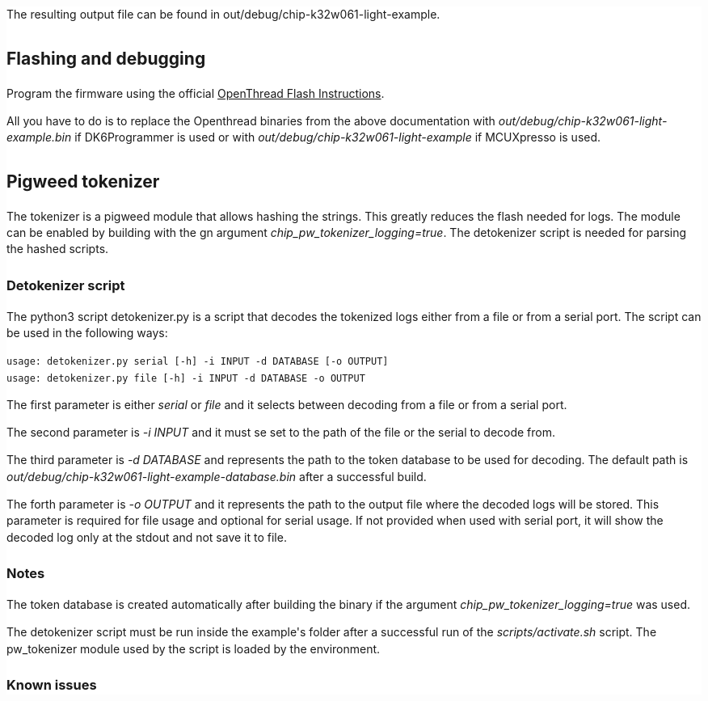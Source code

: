 The resulting output file can be found in out/debug/chip-k32w061-light-example.

## Flashing and debugging

Program the firmware using the official
[OpenThread Flash Instructions](https://github.com/openthread/ot-nxp/tree/main/src/k32w0/k32w061#flash-binaries).

All you have to do is to replace the Openthread binaries from the above
documentation with _out/debug/chip-k32w061-light-example.bin_ if DK6Programmer
is used or with _out/debug/chip-k32w061-light-example_ if MCUXpresso is used.

## Pigweed tokenizer

The tokenizer is a pigweed module that allows hashing the strings. This greatly
reduces the flash needed for logs. The module can be enabled by building with
the gn argument _chip_pw_tokenizer_logging=true_. The detokenizer script is
needed for parsing the hashed scripts.

### Detokenizer script

The python3 script detokenizer.py is a script that decodes the tokenized logs
either from a file or from a serial port. The script can be used in the
following ways:

```
usage: detokenizer.py serial [-h] -i INPUT -d DATABASE [-o OUTPUT]
usage: detokenizer.py file [-h] -i INPUT -d DATABASE -o OUTPUT
```

The first parameter is either _serial_ or _file_ and it selects between decoding
from a file or from a serial port.

The second parameter is _-i INPUT_ and it must se set to the path of the file or
the serial to decode from.

The third parameter is _-d DATABASE_ and represents the path to the token
database to be used for decoding. The default path is
_out/debug/chip-k32w061-light-example-database.bin_ after a successful build.

The forth parameter is _-o OUTPUT_ and it represents the path to the output file
where the decoded logs will be stored. This parameter is required for file usage
and optional for serial usage. If not provided when used with serial port, it
will show the decoded log only at the stdout and not save it to file.

### Notes

The token database is created automatically after building the binary if the
argument _chip_pw_tokenizer_logging=true_ was used.

The detokenizer script must be run inside the example's folder after a
successful run of the _scripts/activate.sh_ script. The pw_tokenizer module used
by the script is loaded by the environment.

### Known issues

